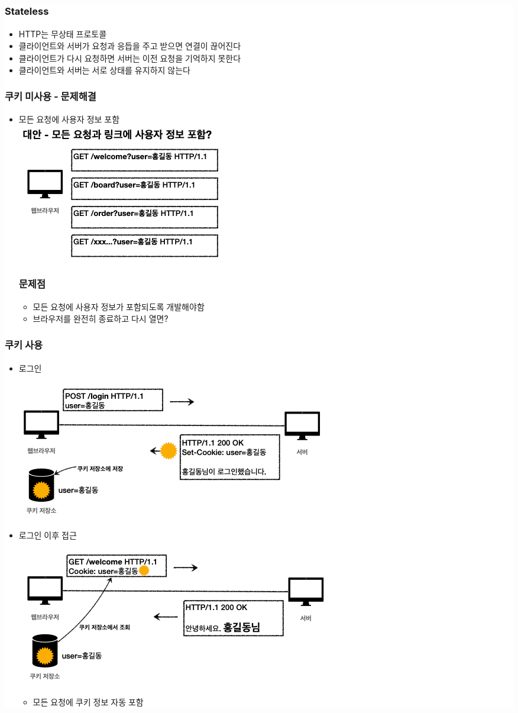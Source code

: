 ### Stateless
- HTTP는 무상태 프로토콜
- 클라이언트와 서버가 요청과 응듭을 주고 받으면 연결이 끊어진다
- 클라이언트가 다시 요청하면 서버는 이전 요청을 기억하지 못한다
- 클라이언트와 서버는 서로 상태를 유지하지 않는다

### 쿠키 미사용 - 문제해결
- 모든 요청에 사용자 정보 포함   
  ![cookie3.png](images/cookie3.png)
  ### 문제점
  - 모든 요청에 사용자 정보가 포함되도록 개발해야함
  - 브라우저를 완전히 종료하고 다시 열면?

### 쿠키 사용
- 로그인

  ![cookie4.png](images/cookie4.png)

- 로그인 이후 접근

  ![cookie5.png](images/cookie5.png)
  - 모든 요청에 쿠키 정보 자동 포함
